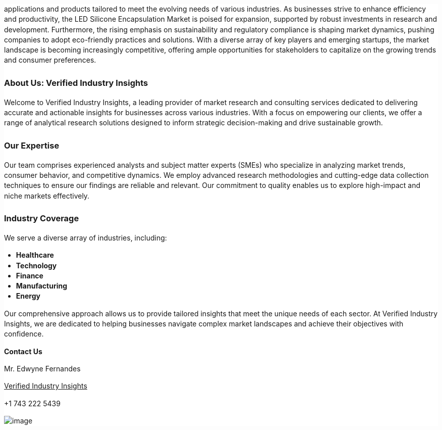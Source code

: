 applications and products tailored to meet the evolving needs of various industries. As businesses strive to enhance efficiency and productivity, the LED Silicone Encapsulation Market is poised for expansion, supported by robust investments in research and development. Furthermore, the rising emphasis on sustainability and regulatory compliance is shaping market dynamics, pushing companies to adopt eco-friendly practices and solutions. With a diverse array of key players and emerging startups, the market landscape is becoming increasingly competitive, offering ample opportunities for stakeholders to capitalize on the growing trends and consumer preferences.</p><h3>About Us: Verified Industry Insights</h3><p>Welcome to Verified Industry Insights, a leading provider of market research and consulting services dedicated to delivering accurate and actionable insights for businesses across various industries. With a focus on empowering our clients, we offer a range of analytical research solutions designed to inform strategic decision-making and drive sustainable growth.</p><h3>Our Expertise</h3><p>Our team comprises experienced analysts and subject matter experts (SMEs) who specialize in analyzing market trends, consumer behavior, and competitive dynamics. We employ advanced research methodologies and cutting-edge data collection techniques to ensure our findings are reliable and relevant. Our commitment to quality enables us to explore high-impact and niche markets effectively.</p><h3>Industry Coverage</h3><p>We serve a diverse array of industries, including:</p><ul><li><strong>Healthcare</strong></li><li><strong>Technology</strong></li><li><strong>Finance</strong></li><li><strong>Manufacturing</strong></li><li><strong>Energy</strong></li></ul><p>Our comprehensive approach allows us to provide tailored insights that meet the unique needs of each sector. At Verified Industry Insights, we are dedicated to helping businesses navigate complex market landscapes and achieve their objectives with confidence.</p><p><strong>Contact Us</strong></p><p>Mr. Edwyne Fernandes</p><p><a href="https://www.verifiedindustryinsights.com/">Verified Industry Insights</a></p><p>+1 743 222 5439</p>
![image](https://github.com/user-attachments/assets/dd7ffed6-3507-4414-bdeb-3c777be8d370)
